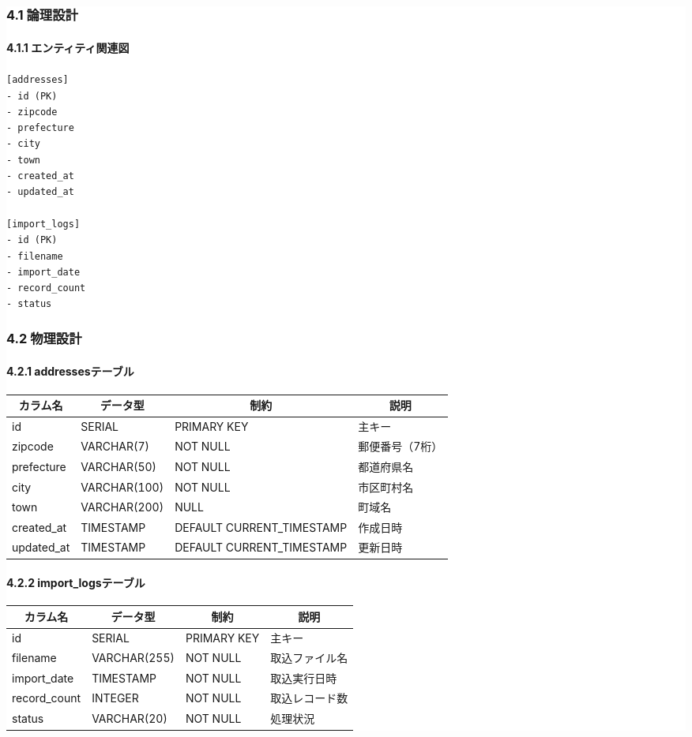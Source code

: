 ### 4.1 論理設計

#### 4.1.1 エンティティ関連図
```
[addresses]
- id (PK)
- zipcode
- prefecture
- city
- town
- created_at
- updated_at

[import_logs]
- id (PK)
- filename
- import_date
- record_count
- status
```

### 4.2 物理設計

#### 4.2.1 addressesテーブル
| カラム名 | データ型 | 制約 | 説明 |
|---|---|---|---|
| id | SERIAL | PRIMARY KEY | 主キー |
| zipcode | VARCHAR(7) | NOT NULL | 郵便番号（7桁） |
| prefecture | VARCHAR(50) | NOT NULL | 都道府県名 |
| city | VARCHAR(100) | NOT NULL | 市区町村名 |
| town | VARCHAR(200) | NULL | 町域名 |
| created_at | TIMESTAMP | DEFAULT CURRENT_TIMESTAMP | 作成日時 |
| updated_at | TIMESTAMP | DEFAULT CURRENT_TIMESTAMP | 更新日時 |

#### 4.2.2 import_logsテーブル
| カラム名 | データ型 | 制約 | 説明 |
|---|---|---|---|
| id | SERIAL | PRIMARY KEY | 主キー |
| filename | VARCHAR(255) | NOT NULL | 取込ファイル名 |
| import_date | TIMESTAMP | NOT NULL | 取込実行日時 |
| record_count | INTEGER | NOT NULL | 取込レコード数 |
| status | VARCHAR(20) | NOT NULL | 処理状況 |
